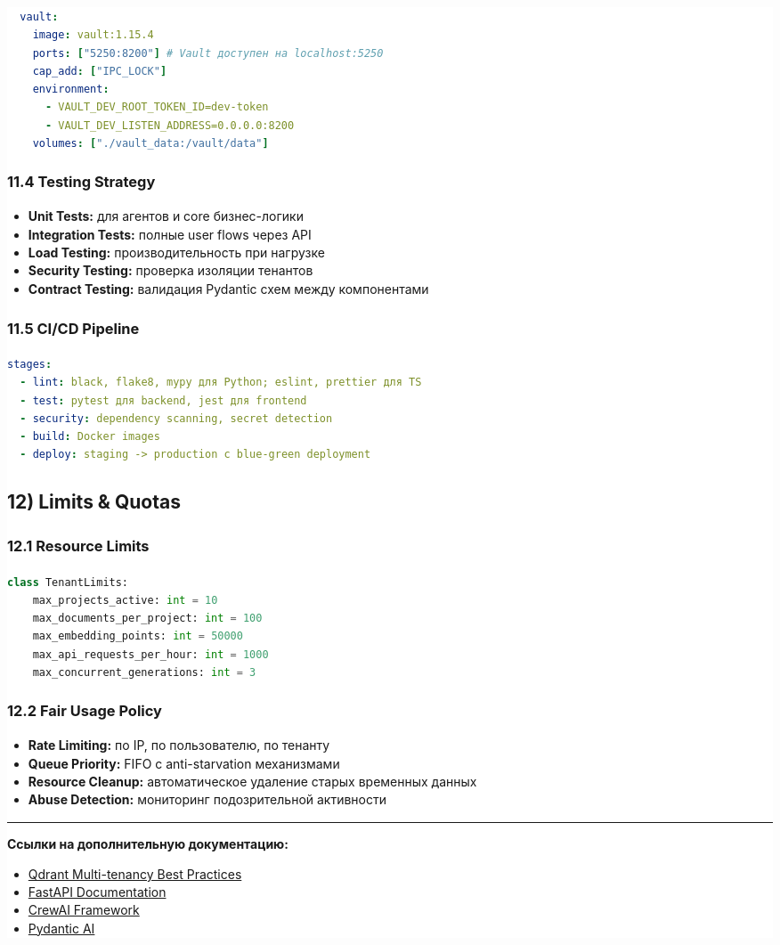 ```yaml
  vault:
    image: vault:1.15.4
    ports: ["5250:8200"] # Vault доступен на localhost:5250
    cap_add: ["IPC_LOCK"]
    environment:
      - VAULT_DEV_ROOT_TOKEN_ID=dev-token
      - VAULT_DEV_LISTEN_ADDRESS=0.0.0.0:8200
    volumes: ["./vault_data:/vault/data"]
```

### 11.4 Testing Strategy

- **Unit Tests:** для агентов и core бизнес-логики
- **Integration Tests:** полные user flows через API
- **Load Testing:** производительность при нагрузке
- **Security Testing:** проверка изоляции тенантов
- **Contract Testing:** валидация Pydantic схем между компонентами

### 11.5 CI/CD Pipeline

```yaml
stages:
  - lint: black, flake8, mypy для Python; eslint, prettier для TS
  - test: pytest для backend, jest для frontend
  - security: dependency scanning, secret detection
  - build: Docker images
  - deploy: staging -> production с blue-green deployment
```

## 12) Limits & Quotas

### 12.1 Resource Limits

```python
class TenantLimits:
    max_projects_active: int = 10
    max_documents_per_project: int = 100
    max_embedding_points: int = 50000
    max_api_requests_per_hour: int = 1000
    max_concurrent_generations: int = 3
```

### 12.2 Fair Usage Policy

- **Rate Limiting:** по IP, по пользователю, по тенанту
- **Queue Priority:** FIFO с anti-starvation механизмами
- **Resource Cleanup:** автоматическое удаление старых временных данных
- **Abuse Detection:** мониторинг подозрительной активности

---

**Ссылки на дополнительную документацию:**

- [Qdrant Multi-tenancy Best Practices](https://medium.com/qdrant/the-tao-of-qdrant-multi-tenancy-162c71f830fb)
- [FastAPI Documentation](https://fastapi.tiangolo.com/)
- [CrewAI Framework](https://github.com/joaomdmoura/crewAI)
- [Pydantic AI](https://github.com/pydantic/pydantic-ai)
